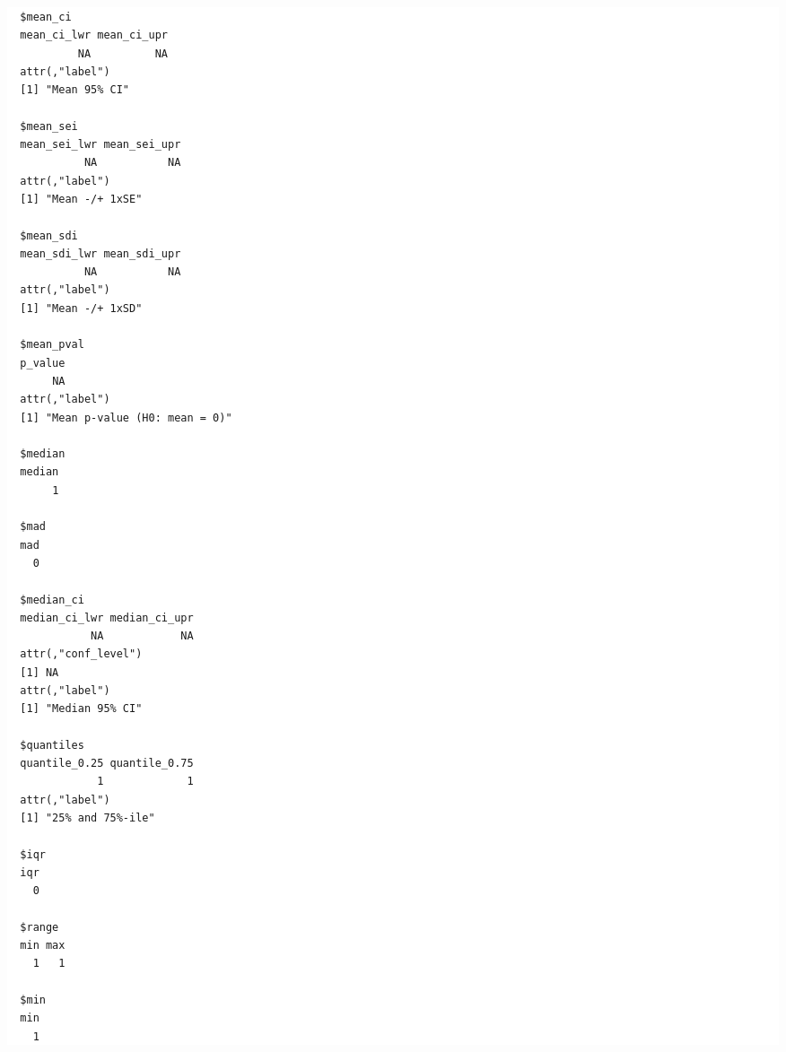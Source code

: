       $mean_ci
      mean_ci_lwr mean_ci_upr 
               NA          NA 
      attr(,"label")
      [1] "Mean 95% CI"
      
      $mean_sei
      mean_sei_lwr mean_sei_upr 
                NA           NA 
      attr(,"label")
      [1] "Mean -/+ 1xSE"
      
      $mean_sdi
      mean_sdi_lwr mean_sdi_upr 
                NA           NA 
      attr(,"label")
      [1] "Mean -/+ 1xSD"
      
      $mean_pval
      p_value 
           NA 
      attr(,"label")
      [1] "Mean p-value (H0: mean = 0)"
      
      $median
      median 
           1 
      
      $mad
      mad 
        0 
      
      $median_ci
      median_ci_lwr median_ci_upr 
                 NA            NA 
      attr(,"conf_level")
      [1] NA
      attr(,"label")
      [1] "Median 95% CI"
      
      $quantiles
      quantile_0.25 quantile_0.75 
                  1             1 
      attr(,"label")
      [1] "25% and 75%-ile"
      
      $iqr
      iqr 
        0 
      
      $range
      min max 
        1   1 
      
      $min
      min 
        1 
      